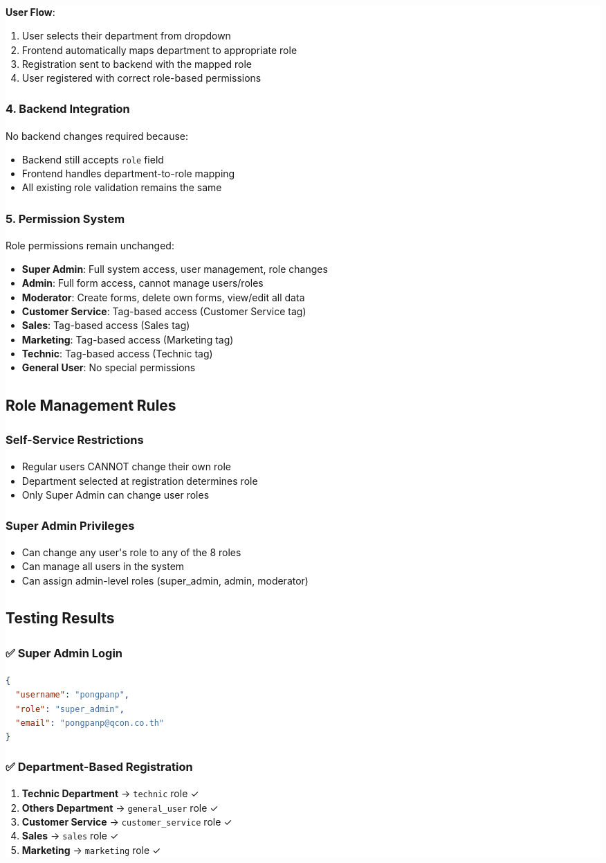 **User Flow**:
1. User selects their department from dropdown
2. Frontend automatically maps department to appropriate role
3. Registration sent to backend with the mapped role
4. User registered with correct role-based permissions

### 4. Backend Integration
No backend changes required because:
- Backend still accepts `role` field
- Frontend handles department-to-role mapping
- All existing role validation remains the same

### 5. Permission System
Role permissions remain unchanged:
- **Super Admin**: Full system access, user management, role changes
- **Admin**: Full form access, cannot manage users/roles
- **Moderator**: Create forms, delete own forms, view/edit all data
- **Customer Service**: Tag-based access (Customer Service tag)
- **Sales**: Tag-based access (Sales tag)
- **Marketing**: Tag-based access (Marketing tag)
- **Technic**: Tag-based access (Technic tag)
- **General User**: No special permissions

## Role Management Rules

### Self-Service Restrictions
- Regular users CANNOT change their own role
- Department selected at registration determines role
- Only Super Admin can change user roles

### Super Admin Privileges
- Can change any user's role to any of the 8 roles
- Can manage all users in the system
- Can assign admin-level roles (super_admin, admin, moderator)

## Testing Results

### ✅ Super Admin Login
```json
{
  "username": "pongpanp",
  "role": "super_admin",
  "email": "pongpanp@qcon.co.th"
}
```

### ✅ Department-Based Registration
1. **Technic Department** → `technic` role ✓
2. **Others Department** → `general_user` role ✓
3. **Customer Service** → `customer_service` role ✓
4. **Sales** → `sales` role ✓
5. **Marketing** → `marketing` role ✓
